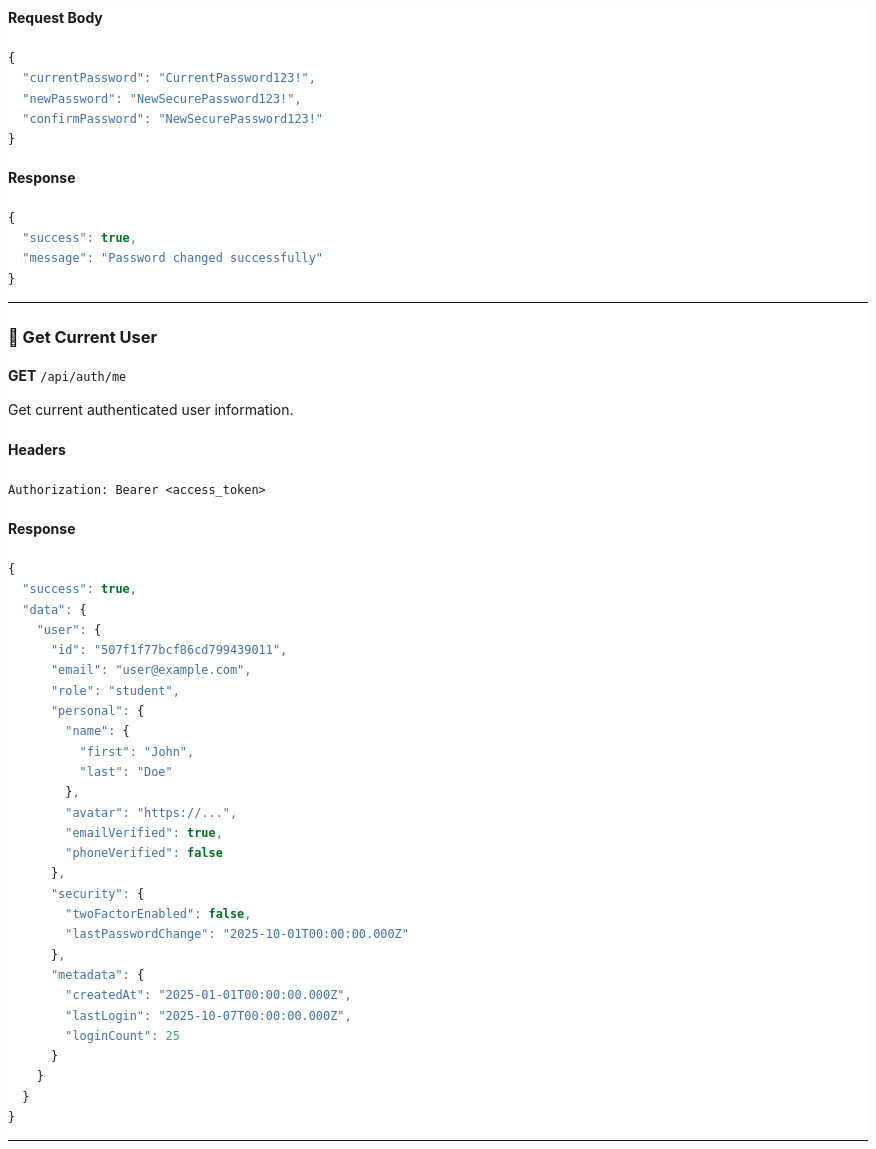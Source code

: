 #### Request Body
```javascript
{
  "currentPassword": "CurrentPassword123!",
  "newPassword": "NewSecurePassword123!",
  "confirmPassword": "NewSecurePassword123!"
}
```

#### Response
```javascript
{
  "success": true,
  "message": "Password changed successfully"
}
```

---

### 👤 Get Current User

**GET** `/api/auth/me`

Get current authenticated user information.

#### Headers
```
Authorization: Bearer <access_token>
```

#### Response
```javascript
{
  "success": true,
  "data": {
    "user": {
      "id": "507f1f77bcf86cd799439011",
      "email": "user@example.com",
      "role": "student",
      "personal": {
        "name": {
          "first": "John",
          "last": "Doe"
        },
        "avatar": "https://...",
        "emailVerified": true,
        "phoneVerified": false
      },
      "security": {
        "twoFactorEnabled": false,
        "lastPasswordChange": "2025-10-01T00:00:00.000Z"
      },
      "metadata": {
        "createdAt": "2025-01-01T00:00:00.000Z",
        "lastLogin": "2025-10-07T00:00:00.000Z",
        "loginCount": 25
      }
    }
  }
}
```

---